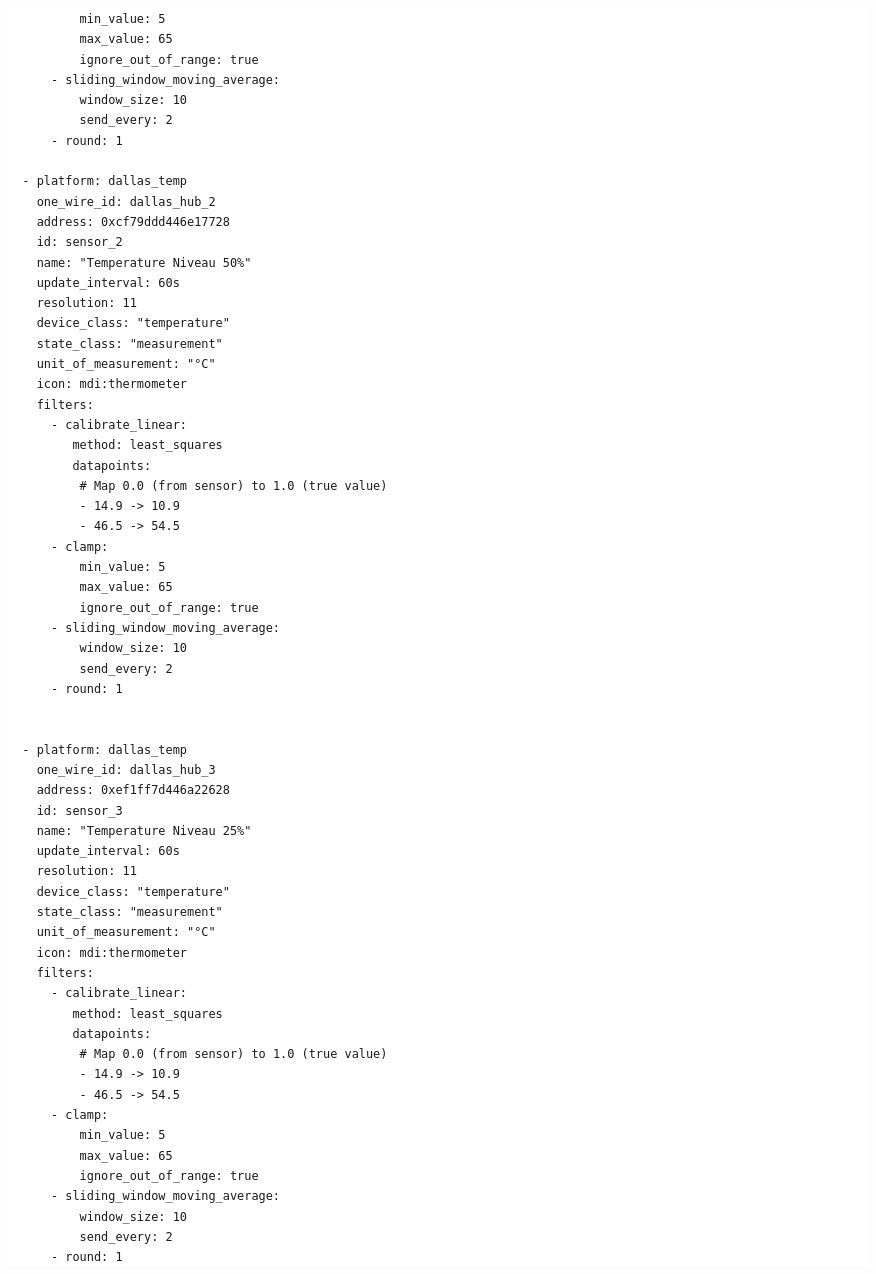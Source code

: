```
          min_value: 5
          max_value: 65
          ignore_out_of_range: true
      - sliding_window_moving_average:
          window_size: 10
          send_every: 2
      - round: 1

  - platform: dallas_temp
    one_wire_id: dallas_hub_2
    address: 0xcf79ddd446e17728
    id: sensor_2
    name: "Temperature Niveau 50%"
    update_interval: 60s
    resolution: 11
    device_class: "temperature"
    state_class: "measurement"
    unit_of_measurement: "°C"
    icon: mdi:thermometer
    filters:
      - calibrate_linear:
         method: least_squares
         datapoints:
          # Map 0.0 (from sensor) to 1.0 (true value)
          - 14.9 -> 10.9
          - 46.5 -> 54.5
      - clamp:
          min_value: 5
          max_value: 65
          ignore_out_of_range: true
      - sliding_window_moving_average:
          window_size: 10
          send_every: 2
      - round: 1


  - platform: dallas_temp
    one_wire_id: dallas_hub_3
    address: 0xef1ff7d446a22628
    id: sensor_3
    name: "Temperature Niveau 25%"
    update_interval: 60s
    resolution: 11
    device_class: "temperature"
    state_class: "measurement"
    unit_of_measurement: "°C"
    icon: mdi:thermometer
    filters:
      - calibrate_linear:
         method: least_squares
         datapoints:
          # Map 0.0 (from sensor) to 1.0 (true value)
          - 14.9 -> 10.9
          - 46.5 -> 54.5
      - clamp:
          min_value: 5
          max_value: 65
          ignore_out_of_range: true
      - sliding_window_moving_average:
          window_size: 10
          send_every: 2
      - round: 1

```
